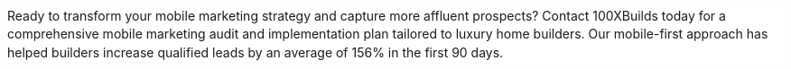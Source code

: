 Ready to transform your mobile marketing strategy and capture more affluent prospects? Contact 100XBuilds today for a comprehensive mobile marketing audit and implementation plan tailored to luxury home builders. Our mobile-first approach has helped builders increase qualified leads by an average of 156% in the first 90 days.